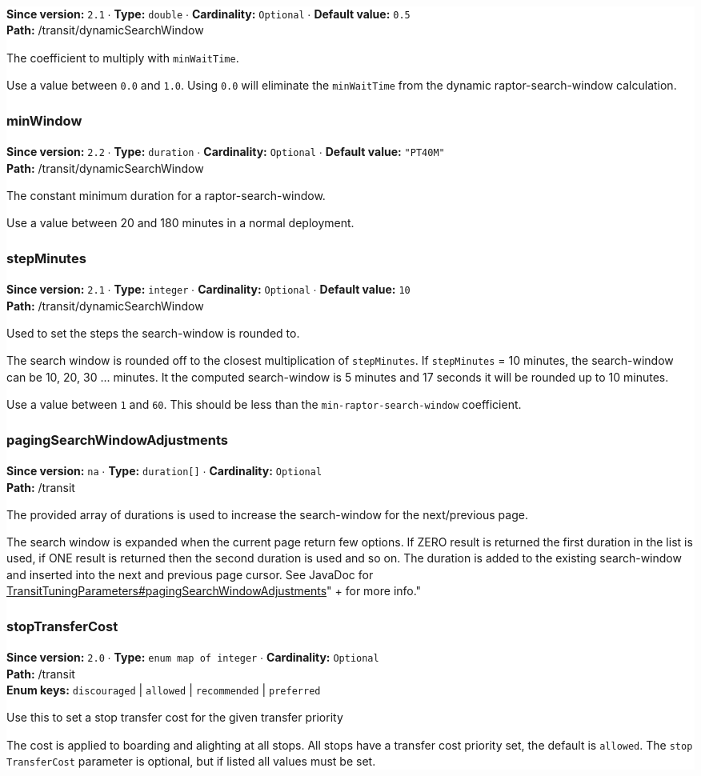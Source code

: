 **Since version:** `2.1` ∙ **Type:** `double` ∙ **Cardinality:** `Optional` ∙ **Default value:** `0.5`   
**Path:** /transit/dynamicSearchWindow 

The coefficient to multiply with `minWaitTime`.

Use a value between `0.0` and `1.0`. Using `0.0` will eliminate the `minWaitTime` from the dynamic raptor-search-window calculation.

<h3 id="transit_dynamicSearchWindow_minWindow">minWindow</h3>

**Since version:** `2.2` ∙ **Type:** `duration` ∙ **Cardinality:** `Optional` ∙ **Default value:** `"PT40M"`   
**Path:** /transit/dynamicSearchWindow 

The constant minimum duration for a raptor-search-window. 

Use a value between 20 and 180 minutes in a normal deployment.

<h3 id="transit_dynamicSearchWindow_stepMinutes">stepMinutes</h3>

**Since version:** `2.1` ∙ **Type:** `integer` ∙ **Cardinality:** `Optional` ∙ **Default value:** `10`   
**Path:** /transit/dynamicSearchWindow 

Used to set the steps the search-window is rounded to.

The search window is rounded off to the closest multiplication of `stepMinutes`. If `stepMinutes` =
10 minutes, the search-window can be 10, 20, 30 ... minutes. It the computed search-window is 5
minutes and 17 seconds it will be rounded up to 10 minutes.


Use a value between `1` and `60`. This should be less than the `min-raptor-search-window`
coefficient.


<h3 id="transit_pagingSearchWindowAdjustments">pagingSearchWindowAdjustments</h3>

**Since version:** `na` ∙ **Type:** `duration[]` ∙ **Cardinality:** `Optional`   
**Path:** /transit 

The provided array of durations is used to increase the search-window for the next/previous page.

The search window is expanded when the current page return few options. If ZERO result is returned
the first duration in the list is used, if ONE result is returned then the second duration is used
and so on. The duration is added to the existing search-window and inserted into the next and
previous page cursor. See JavaDoc for [TransitTuningParameters#pagingSearchWindowAdjustments](https://github.com/opentripplanner/OpenTripPlanner/blob/dev-2.x/src/main/java/org/opentripplanner/routing/algorithm/raptor/transit/TransitTuningParameters.java)" +
for more info."


<h3 id="transit_stopTransferCost">stopTransferCost</h3>

**Since version:** `2.0` ∙ **Type:** `enum map of integer` ∙ **Cardinality:** `Optional`   
**Path:** /transit   
**Enum keys:** `discouraged` | `allowed` | `recommended` | `preferred`

Use this to set a stop transfer cost for the given transfer priority

The cost is applied to boarding and alighting at all stops. All stops have a transfer cost priority
set, the default is `allowed`. The `stopTransferCost` parameter is optional, but if listed all
values must be set.
